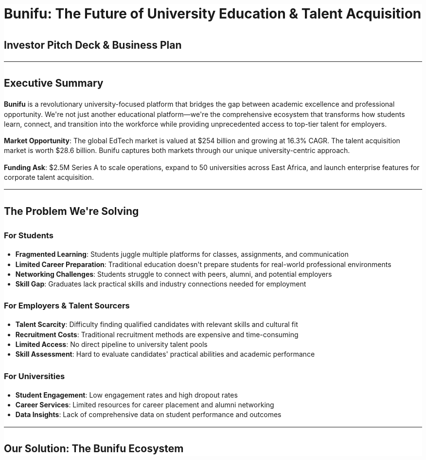 # Bunifu: The Future of University Education & Talent Acquisition
## Investor Pitch Deck & Business Plan

---

## Executive Summary

**Bunifu** is a revolutionary university-focused platform that bridges the gap between academic excellence and professional opportunity. We're not just another educational platform—we're the comprehensive ecosystem that transforms how students learn, connect, and transition into the workforce while providing unprecedented access to top-tier talent for employers.

**Market Opportunity**: The global EdTech market is valued at $254 billion and growing at 16.3% CAGR. The talent acquisition market is worth $28.6 billion. Bunifu captures both markets through our unique university-centric approach.

**Funding Ask**: $2.5M Series A to scale operations, expand to 50 universities across East Africa, and launch enterprise features for corporate talent acquisition.

---

## The Problem We're Solving

### For Students
- **Fragmented Learning**: Students juggle multiple platforms for classes, assignments, and communication
- **Limited Career Preparation**: Traditional education doesn't prepare students for real-world professional environments
- **Networking Challenges**: Students struggle to connect with peers, alumni, and potential employers
- **Skill Gap**: Graduates lack practical skills and industry connections needed for employment

### For Employers & Talent Sourcers
- **Talent Scarcity**: Difficulty finding qualified candidates with relevant skills and cultural fit
- **Recruitment Costs**: Traditional recruitment methods are expensive and time-consuming
- **Limited Access**: No direct pipeline to university talent pools
- **Skill Assessment**: Hard to evaluate candidates' practical abilities and academic performance

### For Universities
- **Student Engagement**: Low engagement rates and high dropout rates
- **Career Services**: Limited resources for career placement and alumni networking
- **Data Insights**: Lack of comprehensive data on student performance and outcomes

---

## Our Solution: The Bunifu Ecosystem
